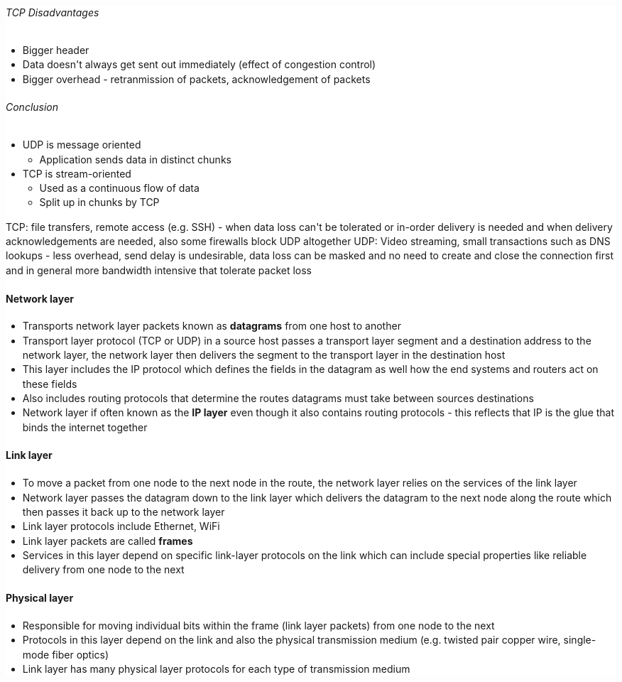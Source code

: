 ###### TCP Disadvantages
* Bigger header
* Data doesn't always get sent out immediately (effect of congestion control)
* Bigger overhead - retranmission of packets, acknowledgement of packets 

###### Conclusion
* UDP is message oriented
	* Application sends data in distinct chunks
* TCP is stream-oriented
	* Used as a continuous flow of data
	* Split up in chunks by TCP

TCP: file transfers, remote access (e.g. SSH) - when data loss can't be tolerated or in-order delivery is needed and when delivery acknowledgements are needed, also some firewalls block UDP altogether
UDP: Video streaming, small transactions such as DNS lookups - less overhead, send delay is undesirable, data loss can be masked and no need to create and close the connection first and in general more bandwidth intensive that tolerate packet loss

#### Network layer

* Transports network layer packets known as **datagrams** from one host to another
* Transport layer protocol (TCP or UDP) in a source host passes a transport layer segment and a destination address to the network layer, the network layer then delivers the segment to the transport layer in the destination host
* This layer includes the IP protocol which defines the fields in the datagram as well how the end systems and routers act on these fields
* Also includes routing protocols that determine the routes datagrams must take between sources destinations 
* Network layer if often known as the **IP layer** even though it also contains routing protocols - this reflects that IP is the glue that binds the internet together

#### Link layer

* To move a packet from one node to the next node in the route, the network layer relies on the services of the link layer
* Network layer passes the datagram down to the link layer which delivers the datagram to the next node along the route which then passes it back up to the network layer
* Link layer protocols include Ethernet, WiFi
* Link layer packets are called **frames**
* Services in this layer depend on specific link-layer protocols on the link which can include special properties like reliable delivery from one node to the next

#### Physical layer

* Responsible for moving individual bits within the frame (link layer packets) from one node to the next 
* Protocols in this layer depend on the link and also the physical transmission medium (e.g. twisted pair copper wire, single-mode fiber optics)
* Link layer has many physical layer protocols for each type of transmission medium




